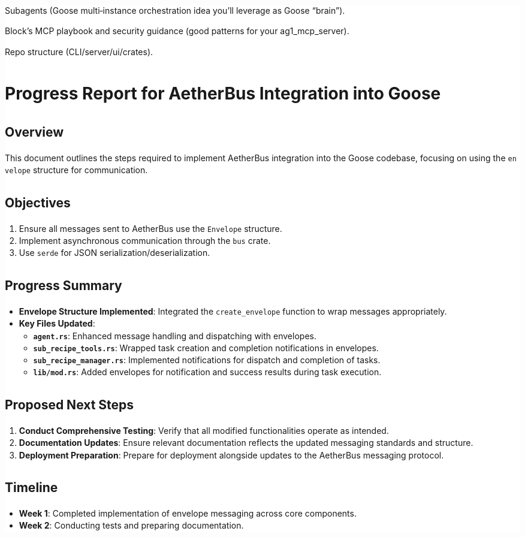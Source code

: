 Subagents (Goose multi‑instance orchestration idea you’ll leverage as Goose “brain”).

Block’s MCP playbook and security guidance (good patterns for your ag1_mcp_server).

Repo structure (CLI/server/ui/crates).



# Progress Report for AetherBus Integration into Goose

## Overview
This document outlines the steps required to implement AetherBus integration into the Goose codebase, focusing on using the `envelope` structure for communication.

## Objectives
1. Ensure all messages sent to AetherBus use the `Envelope` structure.
2. Implement asynchronous communication through the `bus` crate.
3. Use `serde` for JSON serialization/deserialization.

## Progress Summary
- **Envelope Structure Implemented**: Integrated the `create_envelope` function to wrap messages appropriately.
- **Key Files Updated**:
  - **`agent.rs`**: Enhanced message handling and dispatching with envelopes.
  - **`sub_recipe_tools.rs`**: Wrapped task creation and completion notifications in envelopes.
  - **`sub_recipe_manager.rs`**: Implemented notifications for dispatch and completion of tasks.
  - **`lib/mod.rs`**: Added envelopes for notification and success results during task execution.

## Proposed Next Steps
1. **Conduct Comprehensive Testing**: Verify that all modified functionalities operate as intended.
2. **Documentation Updates**: Ensure relevant documentation reflects the updated messaging standards and structure.
3. **Deployment Preparation**: Prepare for deployment alongside updates to the AetherBus messaging protocol.

## Timeline
- **Week 1**: Completed implementation of envelope messaging across core components.
- **Week 2**: Conducting tests and preparing documentation.
